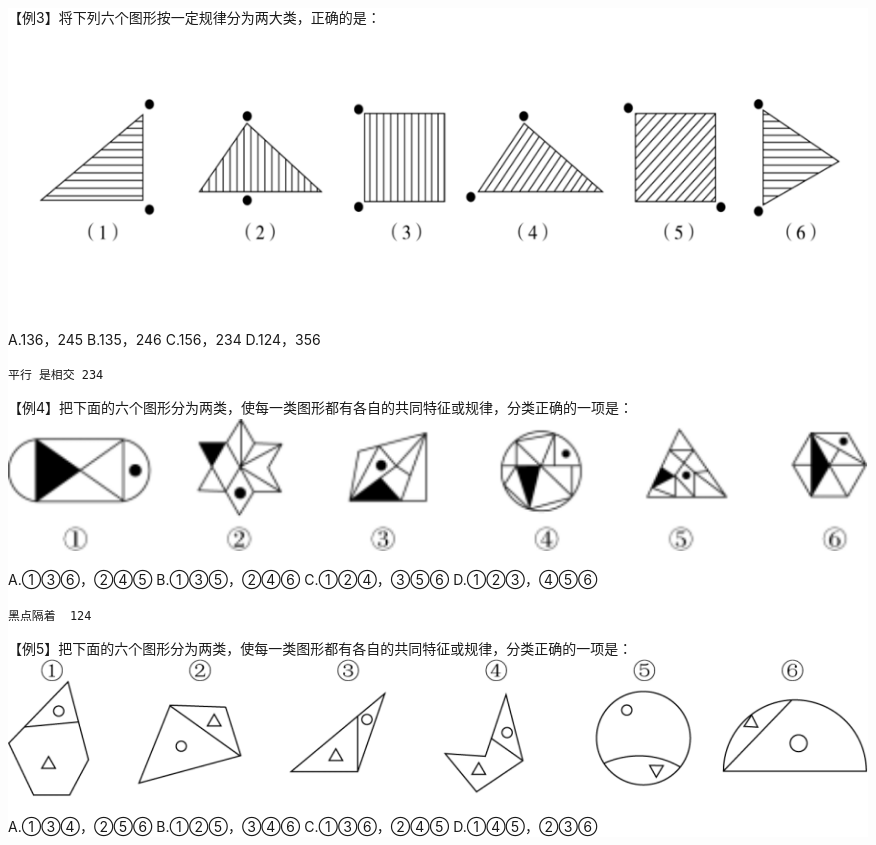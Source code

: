 【例3】将下列六个图形按一定规律分为两大类，正确的是：
![image-20241016231339704](.images/image-20241016231339704.png)
A.136，245			B.135，246
C.156，234			D.124，356

```
平行 是相交 234
```

【例4】把下面的六个图形分为两类，使每一类图形都有各自的共同特征或规律，分类正确的一项是：
![image-20241016231435608](.images/image-20241016231435608.png)


A.①③⑥，②④⑤ 	B.①③⑤，②④⑥
C.①②④，③⑤⑥ 	D.①②③，④⑤⑥

```
黑点隔着  124 
```

【例5】把下面的六个图形分为两类，使每一类图形都有各自的共同特征或规律，分类正确的一项是：
![image-20241016231505880](.images/image-20241016231505880.png)


A.①③④，②⑤⑥	B.①②⑤，③④⑥
C.①③⑥，②④⑤	D.①④⑤，②③⑥
